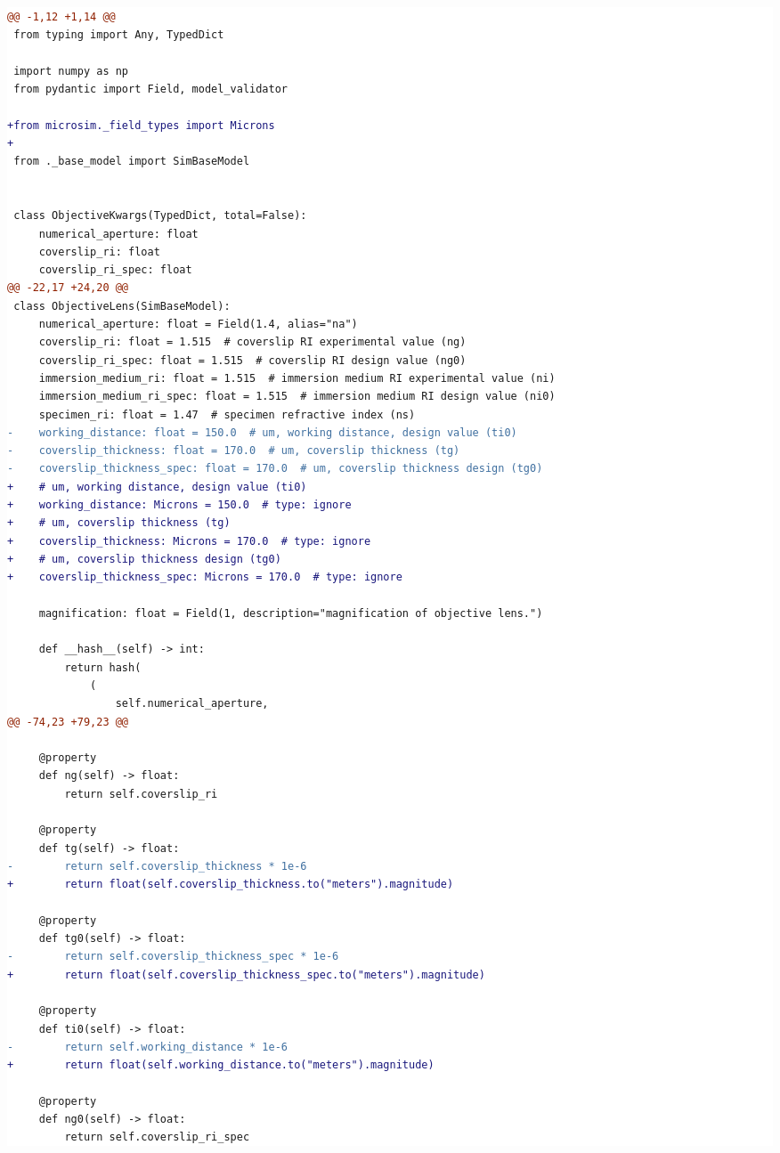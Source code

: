 ```diff
@@ -1,12 +1,14 @@
 from typing import Any, TypedDict
 
 import numpy as np
 from pydantic import Field, model_validator
 
+from microsim._field_types import Microns
+
 from ._base_model import SimBaseModel
 
 
 class ObjectiveKwargs(TypedDict, total=False):
     numerical_aperture: float
     coverslip_ri: float
     coverslip_ri_spec: float
@@ -22,17 +24,20 @@
 class ObjectiveLens(SimBaseModel):
     numerical_aperture: float = Field(1.4, alias="na")
     coverslip_ri: float = 1.515  # coverslip RI experimental value (ng)
     coverslip_ri_spec: float = 1.515  # coverslip RI design value (ng0)
     immersion_medium_ri: float = 1.515  # immersion medium RI experimental value (ni)
     immersion_medium_ri_spec: float = 1.515  # immersion medium RI design value (ni0)
     specimen_ri: float = 1.47  # specimen refractive index (ns)
-    working_distance: float = 150.0  # um, working distance, design value (ti0)
-    coverslip_thickness: float = 170.0  # um, coverslip thickness (tg)
-    coverslip_thickness_spec: float = 170.0  # um, coverslip thickness design (tg0)
+    # um, working distance, design value (ti0)
+    working_distance: Microns = 150.0  # type: ignore
+    # um, coverslip thickness (tg)
+    coverslip_thickness: Microns = 170.0  # type: ignore
+    # um, coverslip thickness design (tg0)
+    coverslip_thickness_spec: Microns = 170.0  # type: ignore
 
     magnification: float = Field(1, description="magnification of objective lens.")
 
     def __hash__(self) -> int:
         return hash(
             (
                 self.numerical_aperture,
@@ -74,23 +79,23 @@
 
     @property
     def ng(self) -> float:
         return self.coverslip_ri
 
     @property
     def tg(self) -> float:
-        return self.coverslip_thickness * 1e-6
+        return float(self.coverslip_thickness.to("meters").magnitude)
 
     @property
     def tg0(self) -> float:
-        return self.coverslip_thickness_spec * 1e-6
+        return float(self.coverslip_thickness_spec.to("meters").magnitude)
 
     @property
     def ti0(self) -> float:
-        return self.working_distance * 1e-6
+        return float(self.working_distance.to("meters").magnitude)
 
     @property
     def ng0(self) -> float:
         return self.coverslip_ri_spec
```